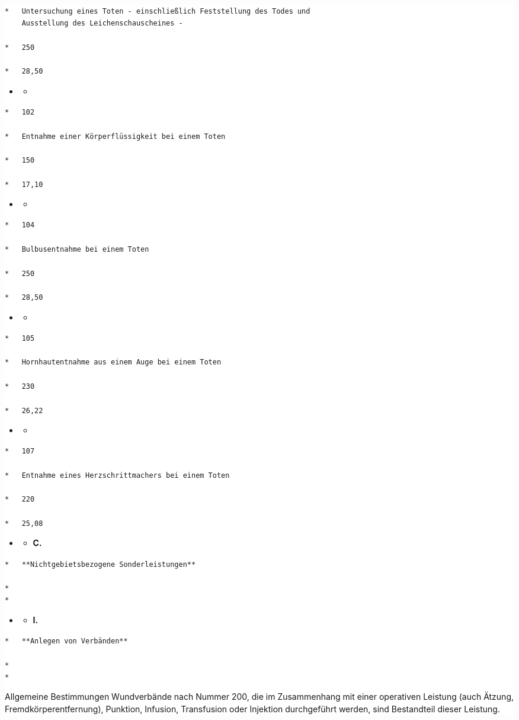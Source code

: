     *   Untersuchung eines Toten - einschließlich Feststellung des Todes und
        Ausstellung des Leichenschauscheines -

    *   250

    *   28,50


*    *
    *   102

    *   Entnahme einer Körperflüssigkeit bei einem Toten

    *   150

    *   17,10


*    *
    *   104

    *   Bulbusentnahme bei einem Toten

    *   250

    *   28,50


*    *
    *   105

    *   Hornhautentnahme aus einem Auge bei einem Toten

    *   230

    *   26,22


*    *
    *   107

    *   Entnahme eines Herzschrittmachers bei einem Toten

    *   220

    *   25,08


*    *   **C.**

    *   **Nichtgebietsbezogene Sonderleistungen**

    *
    *

*    *   **I.**

    *   **Anlegen von Verbänden**

    *
    *


   Allgemeine Bestimmungen
Wundverbände nach Nummer 200, die im Zusammenhang mit einer operativen
Leistung (auch Ätzung, Fremdkörperentfernung), Punktion, Infusion,
Transfusion oder Injektion durchgeführt werden, sind Bestandteil
dieser Leistung.
